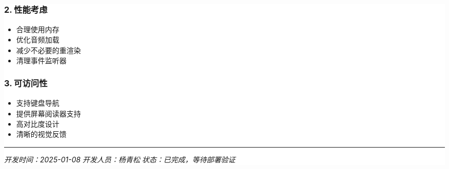 ### 2. 性能考虑
- 合理使用内存
- 优化音频加载
- 减少不必要的重渲染
- 清理事件监听器

### 3. 可访问性
- 支持键盘导航
- 提供屏幕阅读器支持
- 高对比度设计
- 清晰的视觉反馈

---

*开发时间：2025-01-08*
*开发人员：杨青松*
*状态：已完成，等待部署验证*
